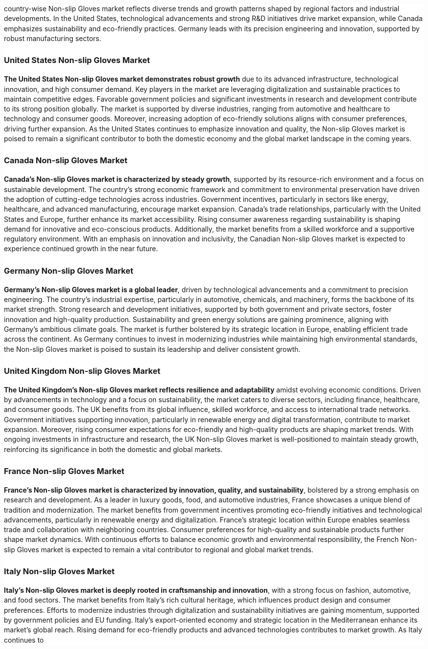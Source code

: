country-wise Non-slip Gloves market reflects diverse trends and growth patterns shaped by regional factors and industrial developments. In the United States, technological advancements and strong R&amp;D initiatives drive market expansion, while Canada emphasizes sustainability and eco-friendly practices. Germany leads with its precision engineering and innovation, supported by robust manufacturing sectors.</span></em></p></blockquote><h3><strong>United States Non-slip Gloves Market</strong></h3><p><strong>The United States Non-slip Gloves market demonstrates robust growth</strong> due to its advanced infrastructure, technological innovation, and high consumer demand. Key players in the market are leveraging digitalization and sustainable practices to maintain competitive edges. Favorable government policies and significant investments in research and development contribute to its strong position globally. The market is supported by diverse industries, ranging from automotive and healthcare to technology and consumer goods. Moreover, increasing adoption of eco-friendly solutions aligns with consumer preferences, driving further expansion. As the United States continues to emphasize innovation and quality, the Non-slip Gloves market is poised to remain a significant contributor to both the domestic economy and the global market landscape in the coming years.</p><h3><strong>Canada Non-slip Gloves Market</strong></h3><p><strong>Canada&rsquo;s Non-slip Gloves market is characterized by steady growth</strong>, supported by its resource-rich environment and a focus on sustainable development. The country&rsquo;s strong economic framework and commitment to environmental preservation have driven the adoption of cutting-edge technologies across industries. Government incentives, particularly in sectors like energy, healthcare, and advanced manufacturing, encourage market expansion. Canada&rsquo;s trade relationships, particularly with the United States and Europe, further enhance its market accessibility. Rising consumer awareness regarding sustainability is shaping demand for innovative and eco-conscious products. Additionally, the market benefits from a skilled workforce and a supportive regulatory environment. With an emphasis on innovation and inclusivity, the Canadian Non-slip Gloves market is expected to experience continued growth in the near future.</p><h3><strong>Germany Non-slip Gloves Market</strong></h3><p><strong>Germany&rsquo;s Non-slip Gloves market is a global leader</strong>, driven by technological advancements and a commitment to precision engineering. The country&rsquo;s industrial expertise, particularly in automotive, chemicals, and machinery, forms the backbone of its market strength. Strong research and development initiatives, supported by both government and private sectors, foster innovation and high-quality production. Sustainability and green energy solutions are gaining prominence, aligning with Germany&rsquo;s ambitious climate goals. The market is further bolstered by its strategic location in Europe, enabling efficient trade across the continent. As Germany continues to invest in modernizing industries while maintaining high environmental standards, the Non-slip Gloves market is poised to sustain its leadership and deliver consistent growth.</p><h3><strong>United Kingdom Non-slip Gloves Market</strong></h3><p><strong>The United Kingdom&rsquo;s Non-slip Gloves market reflects resilience and adaptability</strong> amidst evolving economic conditions. Driven by advancements in technology and a focus on sustainability, the market caters to diverse sectors, including finance, healthcare, and consumer goods. The UK benefits from its global influence, skilled workforce, and access to international trade networks. Government initiatives supporting innovation, particularly in renewable energy and digital transformation, contribute to market expansion. Moreover, rising consumer expectations for eco-friendly and high-quality products are shaping market trends. With ongoing investments in infrastructure and research, the UK Non-slip Gloves market is well-positioned to maintain steady growth, reinforcing its significance in both the domestic and global markets.</p><h3><strong>France Non-slip Gloves Market</strong></h3><p><strong>France&rsquo;s Non-slip Gloves market is characterized by innovation, quality, and sustainability</strong>, bolstered by a strong emphasis on research and development. As a leader in luxury goods, food, and automotive industries, France showcases a unique blend of tradition and modernization. The market benefits from government incentives promoting eco-friendly initiatives and technological advancements, particularly in renewable energy and digitalization. France&rsquo;s strategic location within Europe enables seamless trade and collaboration with neighboring countries. Consumer preferences for high-quality and sustainable products further shape market dynamics. With continuous efforts to balance economic growth and environmental responsibility, the French Non-slip Gloves market is expected to remain a vital contributor to regional and global market trends.</p><h3><strong>Italy Non-slip Gloves Market</strong></h3><p><strong>Italy&rsquo;s Non-slip Gloves market is deeply rooted in craftsmanship and innovation</strong>, with a strong focus on fashion, automotive, and food sectors. The market benefits from Italy&rsquo;s rich cultural heritage, which influences product design and consumer preferences. Efforts to modernize industries through digitalization and sustainability initiatives are gaining momentum, supported by government policies and EU funding. Italy&rsquo;s export-oriented economy and strategic location in the Mediterranean enhance its market&rsquo;s global reach. Rising demand for eco-friendly products and advanced technologies contributes to market growth. As Italy continues to